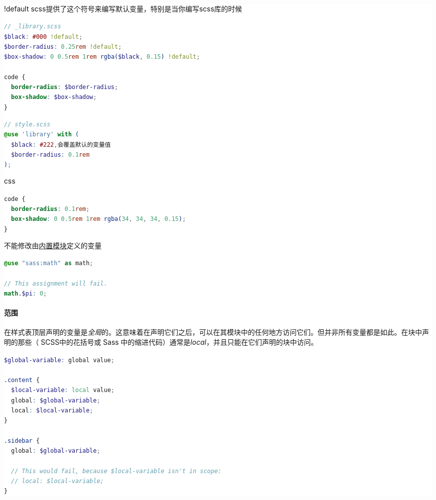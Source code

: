 !default scss提供了这个符号来编写默认变量，特别是当你编写scss库的时候

```scss
// _library.scss
$black: #000 !default;
$border-radius: 0.25rem !default;
$box-shadow: 0 0.5rem 1rem rgba($black, 0.15) !default;

code {
  border-radius: $border-radius;
  box-shadow: $box-shadow;
}
```

```scss
// style.scss
@use 'library' with (
  $black: #222,会覆盖默认的变量值
  $border-radius: 0.1rem
);
```

css

```scss
code {
  border-radius: 0.1rem;
  box-shadow: 0 0.5rem 1rem rgba(34, 34, 34, 0.15);
}
```

不能修改由[内置模块](https://sass-lang.com/documentation/modules)定义的变量

```scss
@use "sass:math" as math;

// This assignment will fail.
math.$pi: 0;
```

#### 范围

在样式表顶层声明的变量是*全局*的。这意味着在声明它们之后，可以在其模块中的任何地方访问它们。但并非所有变量都是如此。在块中声明的那些（ SCSS中的花括号或 Sass 中的缩进代码）通常是*local*，并且只能在它们声明的块中访问。

```scss
$global-variable: global value;

.content {
  $local-variable: local value;
  global: $global-variable;
  local: $local-variable;
}

.sidebar {
  global: $global-variable;

  // This would fail, because $local-variable isn't in scope:
  // local: $local-variable;
}
```
